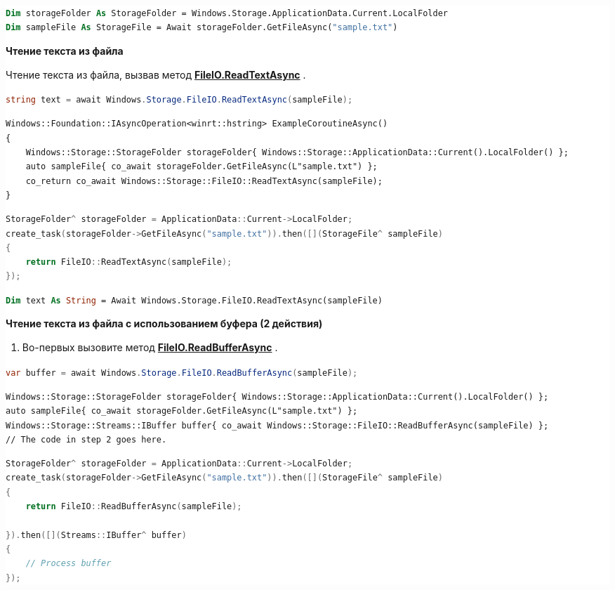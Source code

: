 ```vb
Dim storageFolder As StorageFolder = Windows.Storage.ApplicationData.Current.LocalFolder
Dim sampleFile As StorageFile = Await storageFolder.GetFileAsync("sample.txt")
```

**Чтение текста из файла**

Чтение текста из файла, вызвав метод [**FileIO.ReadTextAsync**](/uwp/api/windows.storage.fileio.readtextasync) .

```csharp
string text = await Windows.Storage.FileIO.ReadTextAsync(sampleFile);
```

```cppwinrt
Windows::Foundation::IAsyncOperation<winrt::hstring> ExampleCoroutineAsync()
{
    Windows::Storage::StorageFolder storageFolder{ Windows::Storage::ApplicationData::Current().LocalFolder() };
    auto sampleFile{ co_await storageFolder.GetFileAsync(L"sample.txt") };
    co_return co_await Windows::Storage::FileIO::ReadTextAsync(sampleFile);
}
```

```cpp
StorageFolder^ storageFolder = ApplicationData::Current->LocalFolder;
create_task(storageFolder->GetFileAsync("sample.txt")).then([](StorageFile^ sampleFile)
{
    return FileIO::ReadTextAsync(sampleFile);
});
```

```vb
Dim text As String = Await Windows.Storage.FileIO.ReadTextAsync(sampleFile)
```

**Чтение текста из файла с использованием буфера (2 действия)**

1.  Во-первых вызовите метод [**FileIO.ReadBufferAsync**](/uwp/api/windows.storage.fileio.readbufferasync) .

```csharp
var buffer = await Windows.Storage.FileIO.ReadBufferAsync(sampleFile);
```

```cppwinrt
Windows::Storage::StorageFolder storageFolder{ Windows::Storage::ApplicationData::Current().LocalFolder() };
auto sampleFile{ co_await storageFolder.GetFileAsync(L"sample.txt") };
Windows::Storage::Streams::IBuffer buffer{ co_await Windows::Storage::FileIO::ReadBufferAsync(sampleFile) };
// The code in step 2 goes here.
```

```cpp
StorageFolder^ storageFolder = ApplicationData::Current->LocalFolder;
create_task(storageFolder->GetFileAsync("sample.txt")).then([](StorageFile^ sampleFile)
{
    return FileIO::ReadBufferAsync(sampleFile);

}).then([](Streams::IBuffer^ buffer)
{
    // Process buffer
});
```
